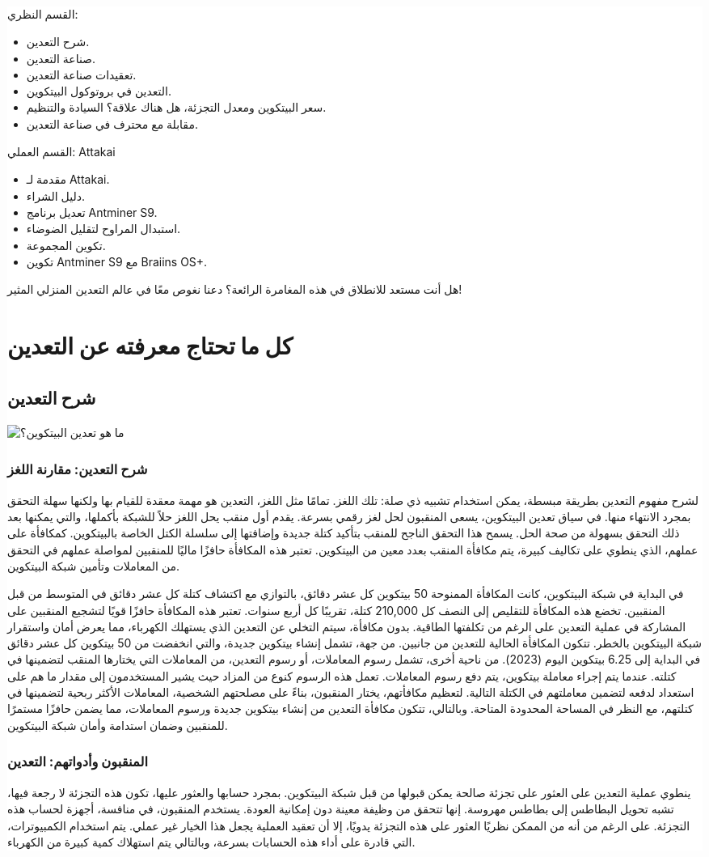 القسم النظري:
* شرح التعدين.
* صناعة التعدين.
* تعقيدات صناعة التعدين.
* التعدين في بروتوكول البيتكوين.
* سعر البيتكوين ومعدل التجزئة، هل هناك علاقة؟ السيادة والتنظيم.
* مقابلة مع محترف في صناعة التعدين.

القسم العملي: Attakai
* مقدمة لـ Attakai.
* دليل الشراء.
* تعديل برنامج Antminer S9.
* استبدال المراوح لتقليل الضوضاء.
* تكوين المجموعة.
* تكوين Antminer S9 مع Braiins OS+.

هل أنت مستعد للانطلاق في هذه المغامرة الرائعة؟ دعنا نغوص معًا في عالم التعدين المنزلي المثير!

# كل ما تحتاج معرفته عن التعدين

## شرح التعدين

![ما هو تعدين البيتكوين؟](https://www.youtube.com/watch?v=neEQzEQzmPQ)

### شرح التعدين: مقارنة اللغز
لشرح مفهوم التعدين بطريقة مبسطة، يمكن استخدام تشبيه ذي صلة: تلك اللغز. تمامًا مثل اللغز، التعدين هو مهمة معقدة للقيام بها ولكنها سهلة التحقق بمجرد الانتهاء منها. في سياق تعدين البيتكوين، يسعى المنقبون لحل لغز رقمي بسرعة. يقدم أول منقب يحل اللغز حلاً للشبكة بأكملها، والتي يمكنها بعد ذلك التحقق بسهولة من صحة الحل. يسمح هذا التحقق الناجح للمنقب بتأكيد كتلة جديدة وإضافتها إلى سلسلة الكتل الخاصة بالبيتكوين. كمكافأة على عملهم، الذي ينطوي على تكاليف كبيرة، يتم مكافأة المنقب بعدد معين من البيتكوين. تعتبر هذه المكافأة حافزًا ماليًا للمنقبين لمواصلة عملهم في التحقق من المعاملات وتأمين شبكة البيتكوين.

في البداية في شبكة البيتكوين، كانت المكافأة الممنوحة 50 بيتكوين كل عشر دقائق، بالتوازي مع اكتشاف كتلة كل عشر دقائق في المتوسط ​​من قبل المنقبين. تخضع هذه المكافأة للتقليص إلى النصف كل 210,000 كتلة، تقريبًا كل أربع سنوات. تعتبر هذه المكافأة حافزًا قويًا لتشجيع المنقبين على المشاركة في عملية التعدين على الرغم من تكلفتها الطاقية. بدون مكافأة، سيتم التخلي عن التعدين الذي يستهلك الكهرباء، مما يعرض أمان واستقرار شبكة البيتكوين بالخطر.
تتكون المكافأة الحالية للتعدين من جانبين. من جهة، تشمل إنشاء بيتكوين جديدة، والتي انخفضت من 50 بيتكوين كل عشر دقائق في البداية إلى 6.25 بيتكوين اليوم (2023). من ناحية أخرى، تشمل رسوم المعاملات، أو رسوم التعدين، من المعاملات التي يختارها المنقب لتضمينها في كتلته. عندما يتم إجراء معاملة بيتكوين، يتم دفع رسوم المعاملات. تعمل هذه الرسوم كنوع من المزاد حيث يشير المستخدمون إلى مقدار ما هم على استعداد لدفعه لتضمين معاملتهم في الكتلة التالية. لتعظيم مكافأتهم، يختار المنقبون، بناءً على مصلحتهم الشخصية، المعاملات الأكثر ربحية لتضمينها في كتلتهم، مع النظر في المساحة المحدودة المتاحة. وبالتالي، تتكون مكافأة التعدين من إنشاء بيتكوين جديدة ورسوم المعاملات، مما يضمن حافزًا مستمرًا للمنقبين وضمان استدامة وأمان شبكة البيتكوين.

### المنقبون وأدواتهم: التعدين

ينطوي عملية التعدين على العثور على تجزئة صالحة يمكن قبولها من قبل شبكة البيتكوين. بمجرد حسابها والعثور عليها، تكون هذه التجزئة لا رجعة فيها، تشبه تحويل البطاطس إلى بطاطس مهروسة. إنها تتحقق من وظيفة معينة دون إمكانية العودة. يستخدم المنقبون، في منافسة، أجهزة لحساب هذه التجزئة. على الرغم من أنه من الممكن نظريًا العثور على هذه التجزئة يدويًا، إلا أن تعقيد العملية يجعل هذا الخيار غير عملي. يتم استخدام الكمبيوترات، التي قادرة على أداء هذه الحسابات بسرعة، وبالتالي يتم استهلاك كمية كبيرة من الكهرباء.
